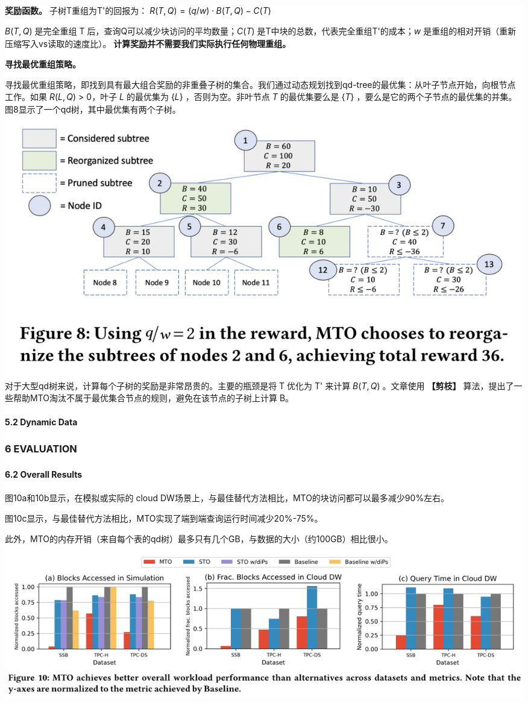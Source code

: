**奖励函数。** 子树T重组为T'的回报为： $R(T,Q) = (q/w)·B(T,Q)-C(T)$

$B(T,Q)$ 是完全重组 T 后，查询Q可以减少块访问的平均数量；$C(T)$ 是T中块的总数，代表完全重组T'的成本；$w$ 是重组的相对开销（重新压缩写入vs读取的速度比）。 **计算奖励并不需要我们实际执行任何物理重组。**

**寻找最优重组策略。** 

寻找最优重组策略，即找到具有最大组合奖励的非重叠子树的集合。我们通过动态规划找到qd-tree的最优集：从叶子节点开始，向根节点工作。如果 $R(L,Q)$ > 0，叶子 $L$ 的最优集为 $\{L\}$ ，否则为空。非叶节点 $T$ 的最优集要么是 $\{T\}$ ，要么是它的两个子节点的最优集的并集。图8显示了一个qd树，其中最优集有两个子树。

![imag10](/img/Index/35.png)

对于大型qd树来说，计算每个子树的奖励是非常昂贵的。主要的瓶颈是将 T 优化为 T' 来计算 $B(T,Q)$ 。文章使用 **【剪枝】** 算法，提出了一些帮助MTO淘汰不属于最优集合节点的规则，避免在该节点的子树上计算 B。

#### 5.2 Dynamic Data

### 6 EVALUATION

#### 6.2 Overall Results

图10a和10b显示，在模拟或实际的 cloud DW场景上，与最佳替代方法相比，MTO的块访问都可以最多减少90%左右。

图10c显示，与最佳替代方法相比，MTO实现了端到端查询运行时间减少20%-75%。

此外，MTO的内存开销（来自每个表的qd树）最多只有几个GB，与数据的大小（约100GB）相比很小。

![imag10](/img/Index/36.png)
